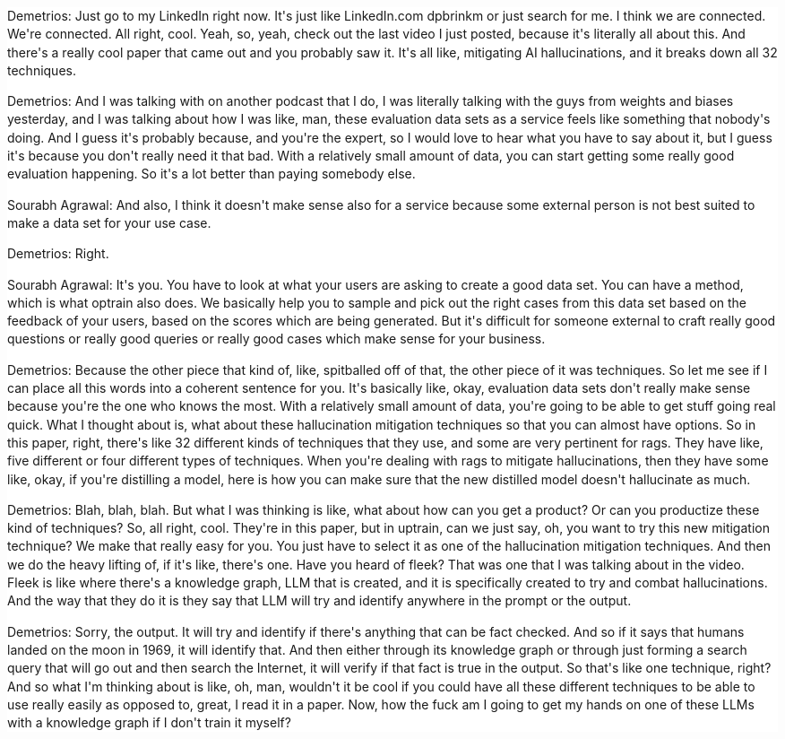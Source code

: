 Demetrios:
Just go to my LinkedIn right now. It's just like LinkedIn.com dpbrinkm or just search for me. I think we are connected. We're connected. All right, cool. Yeah, so, yeah, check out the last video I just posted, because it's literally all about this. And there's a really cool paper that came out and you probably saw it. It's all like, mitigating AI hallucinations, and it breaks down all 32 techniques.

Demetrios:
And I was talking with on another podcast that I do, I was literally talking with the guys from weights and biases yesterday, and I was talking about how I was like, man, these evaluation data sets as a service feels like something that nobody's doing. And I guess it's probably because, and you're the expert, so I would love to hear what you have to say about it, but I guess it's because you don't really need it that bad. With a relatively small amount of data, you can start getting some really good evaluation happening. So it's a lot better than paying somebody else.

Sourabh Agrawal:
And also, I think it doesn't make sense also for a service because some external person is not best suited to make a data set for your use case.

Demetrios:
Right.

Sourabh Agrawal:
It's you. You have to look at what your users are asking to create a good data set. You can have a method, which is what optrain also does. We basically help you to sample and pick out the right cases from this data set based on the feedback of your users, based on the scores which are being generated. But it's difficult for someone external to craft really good questions or really good queries or really good cases which make sense for your business.

Demetrios:
Because the other piece that kind of, like, spitballed off of that, the other piece of it was techniques. So let me see if I can place all this words into a coherent sentence for you. It's basically like, okay, evaluation data sets don't really make sense because you're the one who knows the most. With a relatively small amount of data, you're going to be able to get stuff going real quick. What I thought about is, what about these hallucination mitigation techniques so that you can almost have options. So in this paper, right, there's like 32 different kinds of techniques that they use, and some are very pertinent for rags. They have like, five different or four different types of techniques. When you're dealing with rags to mitigate hallucinations, then they have some like, okay, if you're distilling a model, here is how you can make sure that the new distilled model doesn't hallucinate as much.

Demetrios:
Blah, blah, blah. But what I was thinking is like, what about how can you get a product? Or can you productize these kind of techniques? So, all right, cool. They're in this paper, but in uptrain, can we just say, oh, you want to try this new mitigation technique? We make that really easy for you. You just have to select it as one of the hallucination mitigation techniques. And then we do the heavy lifting of, if it's like, there's one. Have you heard of fleek? That was one that I was talking about in the video. Fleek is like where there's a knowledge graph, LLM that is created, and it is specifically created to try and combat hallucinations. And the way that they do it is they say that LLM will try and identify anywhere in the prompt or the output.

Demetrios:
Sorry, the output. It will try and identify if there's anything that can be fact checked. And so if it says that humans landed on the moon in 1969, it will identify that. And then either through its knowledge graph or through just forming a search query that will go out and then search the Internet, it will verify if that fact is true in the output. So that's like one technique, right? And so what I'm thinking about is like, oh, man, wouldn't it be cool if you could have all these different techniques to be able to use really easily as opposed to, great, I read it in a paper. Now, how the fuck am I going to get my hands on one of these LLMs with a knowledge graph if I don't train it myself?
